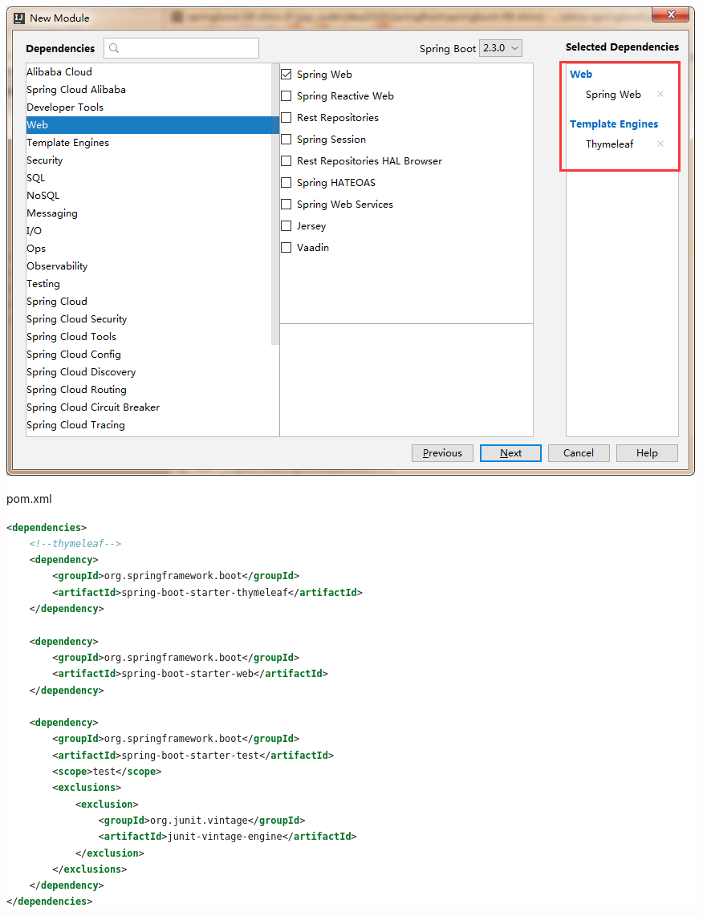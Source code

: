    ![image-20200729174715011](/SpringBoot-images/Shiro/image-20200729174715011.png)

   pom.xml

   ```xml
   <dependencies>
       <!--thymeleaf-->
       <dependency>
           <groupId>org.springframework.boot</groupId>
           <artifactId>spring-boot-starter-thymeleaf</artifactId>
       </dependency>
   
       <dependency>
           <groupId>org.springframework.boot</groupId>
           <artifactId>spring-boot-starter-web</artifactId>
       </dependency>
   
       <dependency>
           <groupId>org.springframework.boot</groupId>
           <artifactId>spring-boot-starter-test</artifactId>
           <scope>test</scope>
           <exclusions>
               <exclusion>
                   <groupId>org.junit.vintage</groupId>
                   <artifactId>junit-vintage-engine</artifactId>
               </exclusion>
           </exclusions>
       </dependency>
   </dependencies>
   ```
